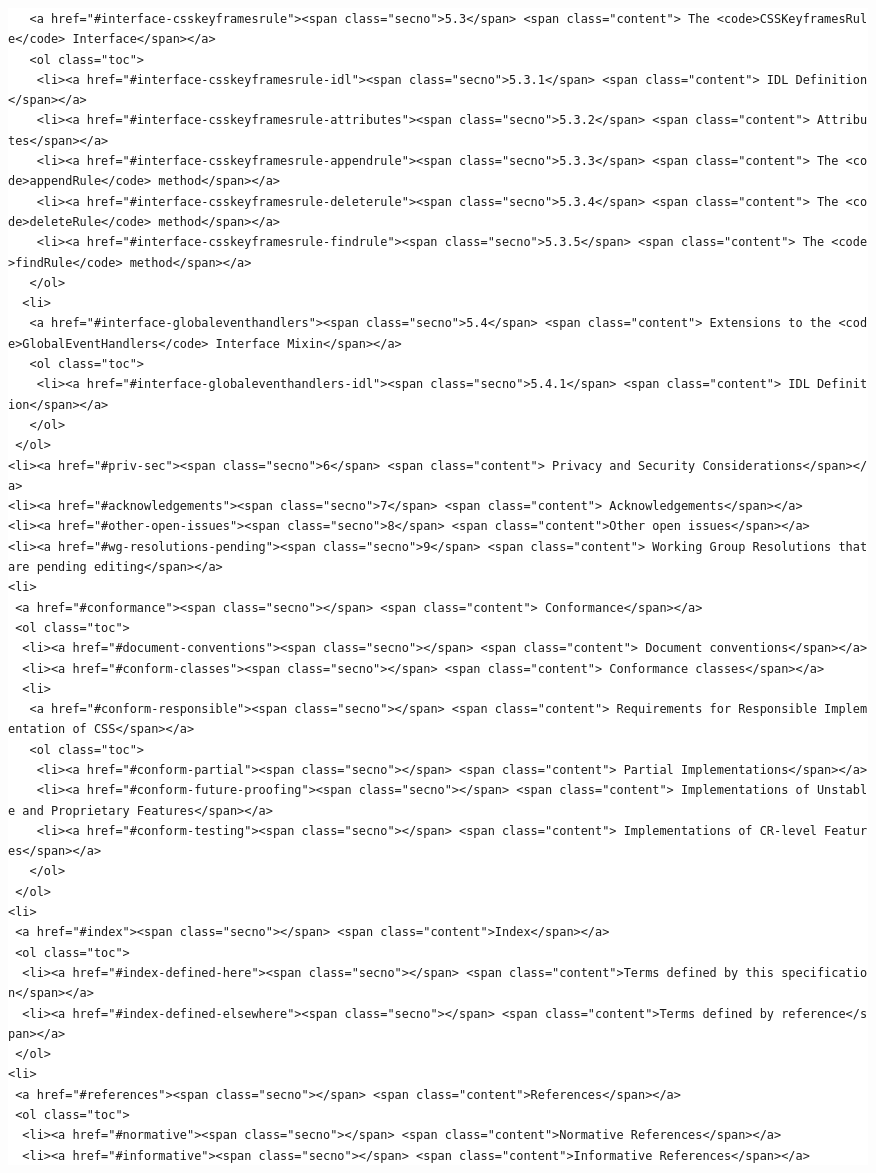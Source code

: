        <a href="#interface-csskeyframesrule"><span class="secno">5.3</span> <span class="content"> The <code>CSSKeyframesRule</code> Interface</span></a>
       <ol class="toc">
        <li><a href="#interface-csskeyframesrule-idl"><span class="secno">5.3.1</span> <span class="content"> IDL Definition</span></a>
        <li><a href="#interface-csskeyframesrule-attributes"><span class="secno">5.3.2</span> <span class="content"> Attributes</span></a>
        <li><a href="#interface-csskeyframesrule-appendrule"><span class="secno">5.3.3</span> <span class="content"> The <code>appendRule</code> method</span></a>
        <li><a href="#interface-csskeyframesrule-deleterule"><span class="secno">5.3.4</span> <span class="content"> The <code>deleteRule</code> method</span></a>
        <li><a href="#interface-csskeyframesrule-findrule"><span class="secno">5.3.5</span> <span class="content"> The <code>findRule</code> method</span></a>
       </ol>
      <li>
       <a href="#interface-globaleventhandlers"><span class="secno">5.4</span> <span class="content"> Extensions to the <code>GlobalEventHandlers</code> Interface Mixin</span></a>
       <ol class="toc">
        <li><a href="#interface-globaleventhandlers-idl"><span class="secno">5.4.1</span> <span class="content"> IDL Definition</span></a>
       </ol>
     </ol>
    <li><a href="#priv-sec"><span class="secno">6</span> <span class="content"> Privacy and Security Considerations</span></a>
    <li><a href="#acknowledgements"><span class="secno">7</span> <span class="content"> Acknowledgements</span></a>
    <li><a href="#other-open-issues"><span class="secno">8</span> <span class="content">Other open issues</span></a>
    <li><a href="#wg-resolutions-pending"><span class="secno">9</span> <span class="content"> Working Group Resolutions that are pending editing</span></a>
    <li>
     <a href="#conformance"><span class="secno"></span> <span class="content"> Conformance</span></a>
     <ol class="toc">
      <li><a href="#document-conventions"><span class="secno"></span> <span class="content"> Document conventions</span></a>
      <li><a href="#conform-classes"><span class="secno"></span> <span class="content"> Conformance classes</span></a>
      <li>
       <a href="#conform-responsible"><span class="secno"></span> <span class="content"> Requirements for Responsible Implementation of CSS</span></a>
       <ol class="toc">
        <li><a href="#conform-partial"><span class="secno"></span> <span class="content"> Partial Implementations</span></a>
        <li><a href="#conform-future-proofing"><span class="secno"></span> <span class="content"> Implementations of Unstable and Proprietary Features</span></a>
        <li><a href="#conform-testing"><span class="secno"></span> <span class="content"> Implementations of CR-level Features</span></a>
       </ol>
     </ol>
    <li>
     <a href="#index"><span class="secno"></span> <span class="content">Index</span></a>
     <ol class="toc">
      <li><a href="#index-defined-here"><span class="secno"></span> <span class="content">Terms defined by this specification</span></a>
      <li><a href="#index-defined-elsewhere"><span class="secno"></span> <span class="content">Terms defined by reference</span></a>
     </ol>
    <li>
     <a href="#references"><span class="secno"></span> <span class="content">References</span></a>
     <ol class="toc">
      <li><a href="#normative"><span class="secno"></span> <span class="content">Normative References</span></a>
      <li><a href="#informative"><span class="secno"></span> <span class="content">Informative References</span></a>